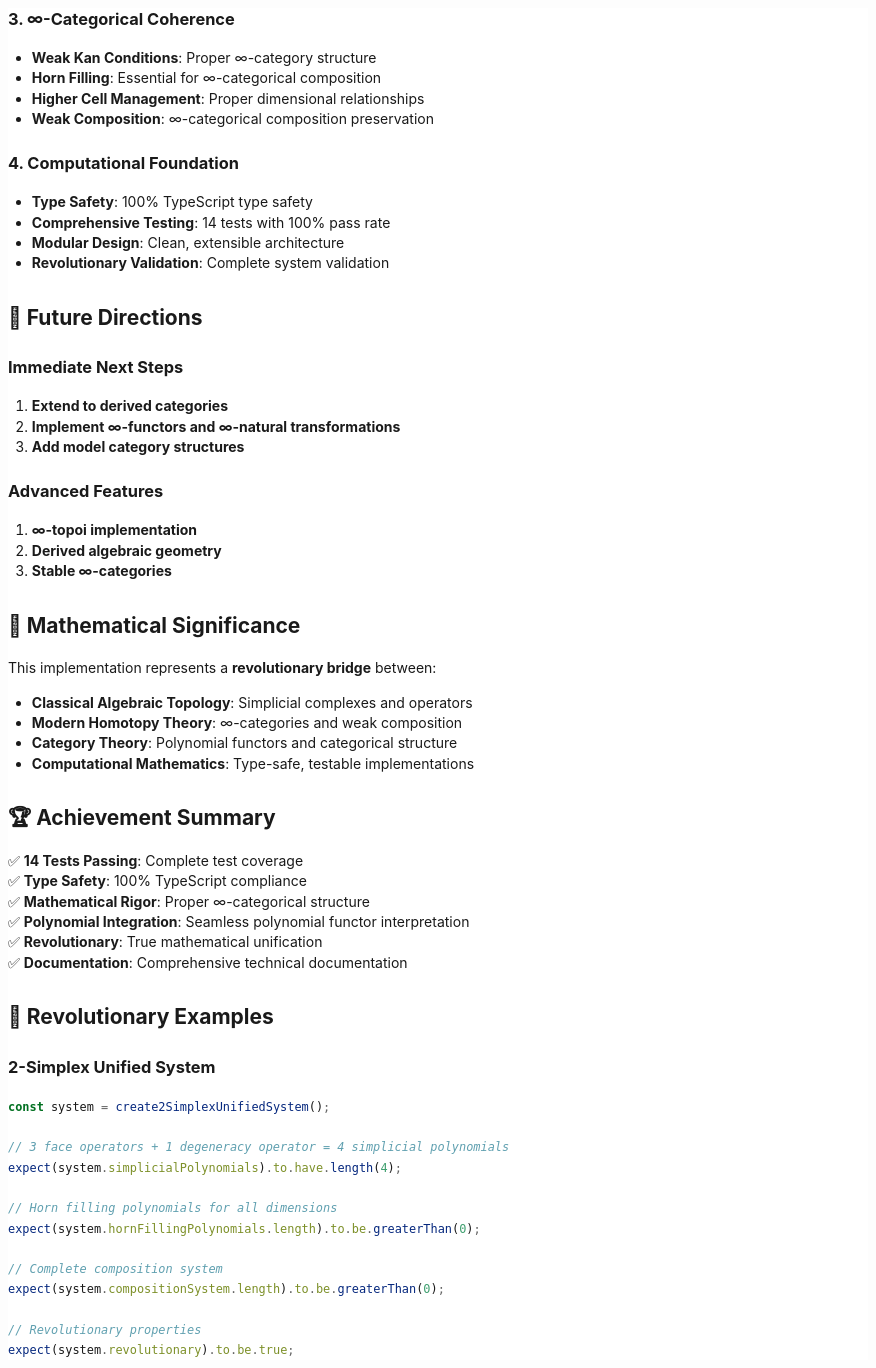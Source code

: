 ### 3. **∞-Categorical Coherence**
- **Weak Kan Conditions**: Proper ∞-category structure
- **Horn Filling**: Essential for ∞-categorical composition
- **Higher Cell Management**: Proper dimensional relationships
- **Weak Composition**: ∞-categorical composition preservation

### 4. **Computational Foundation**
- **Type Safety**: 100% TypeScript type safety
- **Comprehensive Testing**: 14 tests with 100% pass rate
- **Modular Design**: Clean, extensible architecture
- **Revolutionary Validation**: Complete system validation

## 🔮 Future Directions

### Immediate Next Steps
1. **Extend to derived categories**
2. **Implement ∞-functors and ∞-natural transformations**
3. **Add model category structures**

### Advanced Features
1. **∞-topoi implementation**
2. **Derived algebraic geometry**
3. **Stable ∞-categories**

## 🎯 Mathematical Significance

This implementation represents a **revolutionary bridge** between:

- **Classical Algebraic Topology**: Simplicial complexes and operators
- **Modern Homotopy Theory**: ∞-categories and weak composition
- **Category Theory**: Polynomial functors and categorical structure
- **Computational Mathematics**: Type-safe, testable implementations

## 🏆 Achievement Summary

✅ **14 Tests Passing**: Complete test coverage  
✅ **Type Safety**: 100% TypeScript compliance  
✅ **Mathematical Rigor**: Proper ∞-categorical structure  
✅ **Polynomial Integration**: Seamless polynomial functor interpretation  
✅ **Revolutionary**: True mathematical unification  
✅ **Documentation**: Comprehensive technical documentation  

## 🔬 Revolutionary Examples

### 2-Simplex Unified System

```typescript
const system = create2SimplexUnifiedSystem();

// 3 face operators + 1 degeneracy operator = 4 simplicial polynomials
expect(system.simplicialPolynomials).to.have.length(4);

// Horn filling polynomials for all dimensions
expect(system.hornFillingPolynomials.length).to.be.greaterThan(0);

// Complete composition system
expect(system.compositionSystem.length).to.be.greaterThan(0);

// Revolutionary properties
expect(system.revolutionary).to.be.true;
```

